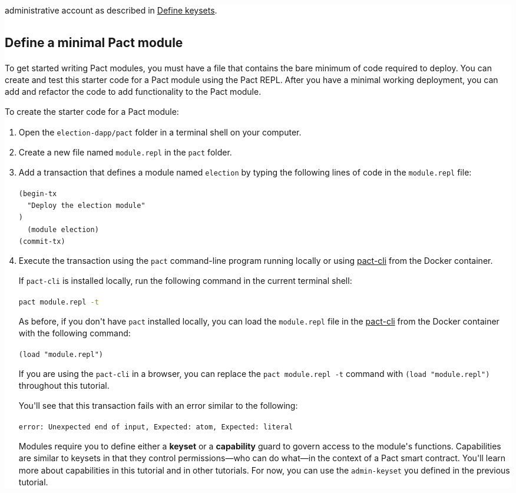   administrative account as described in
  [Define keysets](/build/guides/election-dapp-tutorial/define-keysets).

## Define a minimal Pact module

To get started writing Pact modules, you must have a file that contains the bare
minimum of code required to deploy. You can create and test this starter code
for a Pact module using the Pact REPL. After you have a minimal working
deployment, you can add and refactor the code to add functionality to the Pact
module.

To create the starter code for a Pact module:

1. Open the `election-dapp/pact` folder in a terminal shell on your computer.

2. Create a new file named `module.repl` in the `pact` folder.

3. Add a transaction that defines a module named `election` by typing the
   following lines of code in the `module.repl` file:

   ```pact
   (begin-tx
     "Deploy the election module"
   )
     (module election)
   (commit-tx)
   ```

4. Execute the transaction using the `pact` command-line program running locally
   or using [pact-cli](http://localhost:8080/ttyd/pact-cli/) from the Docker
   container.

   If `pact-cli` is installed locally, run the following command in the current
   terminal shell:

   ```bash
   pact module.repl -t
   ```

   As before, if you don't have `pact` installed locally, you can load the
   `module.repl` file in the [pact-cli](http://localhost:8080/ttyd/pact-cli/)
   from the Docker container with the following command:

   ```pact
   (load "module.repl")
   ```

   If you are using the `pact-cli` in a browser, you can replace the
   `pact module.repl -t` command with `(load "module.repl")` throughout this
   tutorial.

   You'll see that this transaction fails with an error similar to the
   following:

   ```bash
   error: Unexpected end of input, Expected: atom, Expected: literal
   ```

   Modules require you to define either a **keyset** or a **capability** guard
   to govern access to the module's functions. Capabilities are similar to
   keysets in that they control permissions—who can do what—in the context of a
   Pact smart contract. You'll learn more about capabilities in this tutorial
   and in other tutorials. For now, you can use the `admin-keyset` you defined
   in the previous tutorial.
